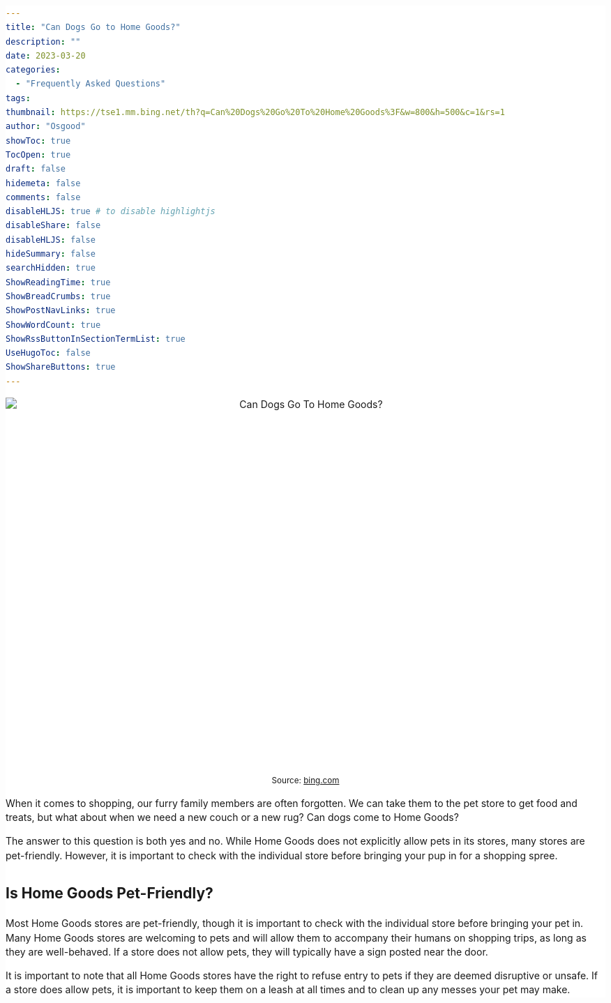 ```yaml
---
title: "Can Dogs Go to Home Goods?"
description: ""
date: 2023-03-20
categories:
  - "Frequently Asked Questions" 
tags: 
thumbnail: https://tse1.mm.bing.net/th?q=Can%20Dogs%20Go%20To%20Home%20Goods%3F&w=800&h=500&c=1&rs=1
author: "Osgood"
showToc: true
TocOpen: true
draft: false
hidemeta: false
comments: false
disableHLJS: true # to disable highlightjs
disableShare: false
disableHLJS: false
hideSummary: false
searchHidden: true
ShowReadingTime: true
ShowBreadCrumbs: true
ShowPostNavLinks: true
ShowWordCount: true
ShowRssButtonInSectionTermList: true
UseHugoToc: false
ShowShareButtons: true
---
```


<center>
	<img src="https://tse1.mm.bing.net/th?q=Can%20Dogs%20Go%20To%20Home%20Goods%3F&w=800&h=500&c=1&rs=1" alt="Can Dogs Go To Home Goods?" width="800" height="500" style="display: block; width: 100%; height: auto">
	<small>Source: <a href="https://www.bing.com" rel="nofollow">bing.com</a></small>
</center>

<p>When it comes to shopping, our furry family members are often forgotten. We can take them to the pet store to get food and treats, but what about when we need a new couch or a new rug? Can dogs come to Home Goods? </p>

<p>The answer to this question is both yes and no. While Home Goods does not explicitly allow pets in its stores, many stores are pet-friendly. However, it is important to check with the individual store before bringing your pup in for a shopping spree. </p>

<h2>Is Home Goods Pet-Friendly?</h2>

<p>Most Home Goods stores are pet-friendly, though it is important to check with the individual store before bringing your pet in. Many Home Goods stores are welcoming to pets and will allow them to accompany their humans on shopping trips, as long as they are well-behaved. If a store does not allow pets, they will typically have a sign posted near the door. </p>

<p>It is important to note that all Home Goods stores have the right to refuse entry to pets if they are deemed disruptive or unsafe. If a store does allow pets, it is important to keep them on a leash at all times and to clean up any messes your pet may make. </p>
